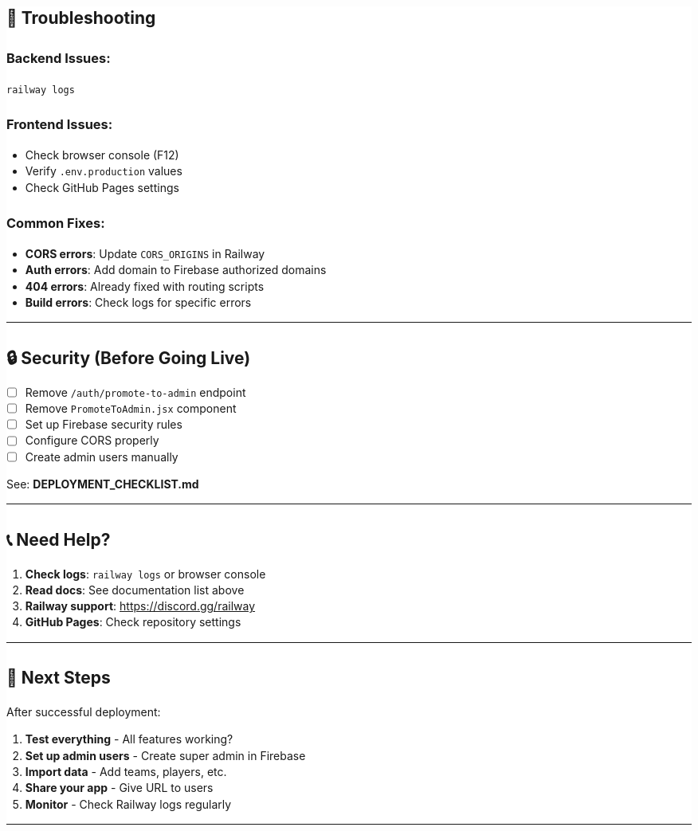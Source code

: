
## 🐛 Troubleshooting

### Backend Issues:
```bash
railway logs
```

### Frontend Issues:
- Check browser console (F12)
- Verify `.env.production` values
- Check GitHub Pages settings

### Common Fixes:
- **CORS errors**: Update `CORS_ORIGINS` in Railway
- **Auth errors**: Add domain to Firebase authorized domains
- **404 errors**: Already fixed with routing scripts
- **Build errors**: Check logs for specific errors

---

## 🔒 Security (Before Going Live)

- [ ] Remove `/auth/promote-to-admin` endpoint
- [ ] Remove `PromoteToAdmin.jsx` component
- [ ] Set up Firebase security rules
- [ ] Configure CORS properly
- [ ] Create admin users manually

See: **DEPLOYMENT_CHECKLIST.md**

---

## 📞 Need Help?

1. **Check logs**: `railway logs` or browser console
2. **Read docs**: See documentation list above
3. **Railway support**: https://discord.gg/railway
4. **GitHub Pages**: Check repository settings

---

## 🎉 Next Steps

After successful deployment:

1. **Test everything** - All features working?
2. **Set up admin users** - Create super admin in Firebase
3. **Import data** - Add teams, players, etc.
4. **Share your app** - Give URL to users
5. **Monitor** - Check Railway logs regularly

---